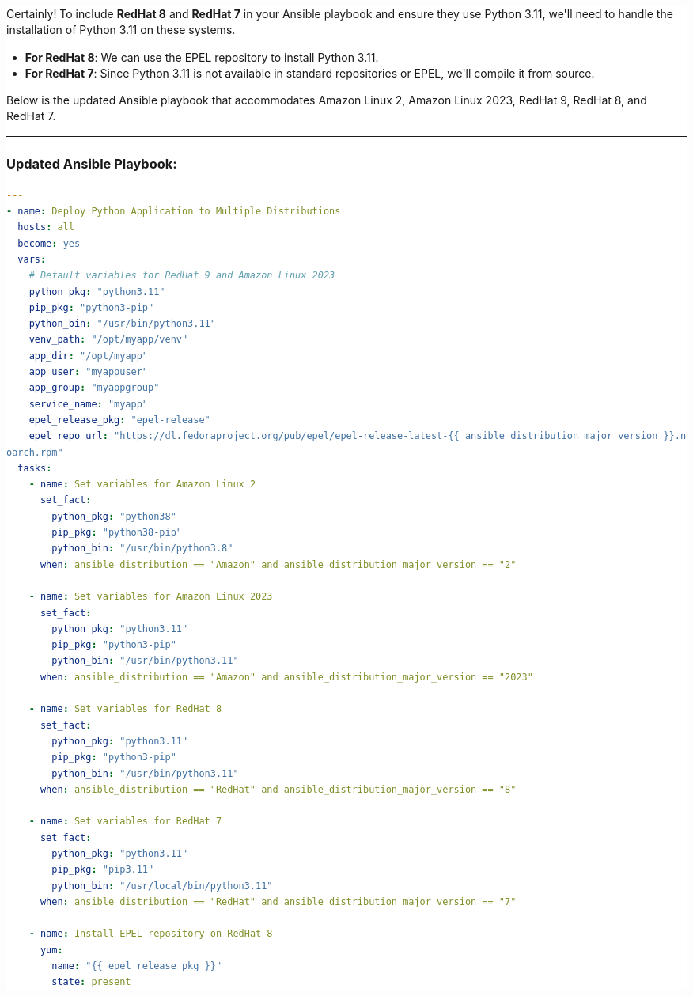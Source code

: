 Certainly! To include **RedHat 8** and **RedHat 7** in your Ansible playbook and ensure they use Python 3.11, we'll need to handle the installation of Python 3.11 on these systems.

- **For RedHat 8**: We can use the EPEL repository to install Python 3.11.
- **For RedHat 7**: Since Python 3.11 is not available in standard repositories or EPEL, we'll compile it from source.

Below is the updated Ansible playbook that accommodates Amazon Linux 2, Amazon Linux 2023, RedHat 9, RedHat 8, and RedHat 7.

---

### **Updated Ansible Playbook:**

```yaml
---
- name: Deploy Python Application to Multiple Distributions
  hosts: all
  become: yes
  vars:
    # Default variables for RedHat 9 and Amazon Linux 2023
    python_pkg: "python3.11"
    pip_pkg: "python3-pip"
    python_bin: "/usr/bin/python3.11"
    venv_path: "/opt/myapp/venv"
    app_dir: "/opt/myapp"
    app_user: "myappuser"
    app_group: "myappgroup"
    service_name: "myapp"
    epel_release_pkg: "epel-release"
    epel_repo_url: "https://dl.fedoraproject.org/pub/epel/epel-release-latest-{{ ansible_distribution_major_version }}.noarch.rpm"
  tasks:
    - name: Set variables for Amazon Linux 2
      set_fact:
        python_pkg: "python38"
        pip_pkg: "python38-pip"
        python_bin: "/usr/bin/python3.8"
      when: ansible_distribution == "Amazon" and ansible_distribution_major_version == "2"

    - name: Set variables for Amazon Linux 2023
      set_fact:
        python_pkg: "python3.11"
        pip_pkg: "python3-pip"
        python_bin: "/usr/bin/python3.11"
      when: ansible_distribution == "Amazon" and ansible_distribution_major_version == "2023"

    - name: Set variables for RedHat 8
      set_fact:
        python_pkg: "python3.11"
        pip_pkg: "python3-pip"
        python_bin: "/usr/bin/python3.11"
      when: ansible_distribution == "RedHat" and ansible_distribution_major_version == "8"

    - name: Set variables for RedHat 7
      set_fact:
        python_pkg: "python3.11"
        pip_pkg: "pip3.11"
        python_bin: "/usr/local/bin/python3.11"
      when: ansible_distribution == "RedHat" and ansible_distribution_major_version == "7"

    - name: Install EPEL repository on RedHat 8
      yum:
        name: "{{ epel_release_pkg }}"
        state: present
```